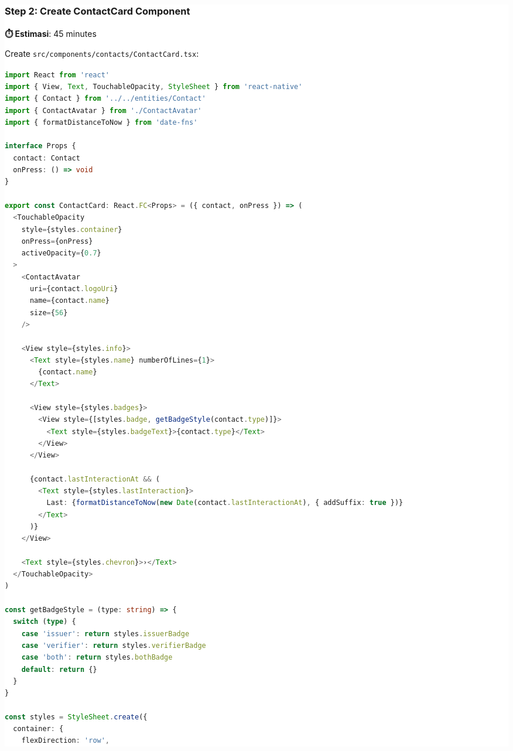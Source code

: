 
### Step 2: Create ContactCard Component

**⏱️ Estimasi**: 45 minutes

Create `src/components/contacts/ContactCard.tsx`:

```typescript
import React from 'react'
import { View, Text, TouchableOpacity, StyleSheet } from 'react-native'
import { Contact } from '../../entities/Contact'
import { ContactAvatar } from './ContactAvatar'
import { formatDistanceToNow } from 'date-fns'

interface Props {
  contact: Contact
  onPress: () => void
}

export const ContactCard: React.FC<Props> = ({ contact, onPress }) => (
  <TouchableOpacity
    style={styles.container}
    onPress={onPress}
    activeOpacity={0.7}
  >
    <ContactAvatar
      uri={contact.logoUri}
      name={contact.name}
      size={56}
    />

    <View style={styles.info}>
      <Text style={styles.name} numberOfLines={1}>
        {contact.name}
      </Text>

      <View style={styles.badges}>
        <View style={[styles.badge, getBadgeStyle(contact.type)]}>
          <Text style={styles.badgeText}>{contact.type}</Text>
        </View>
      </View>

      {contact.lastInteractionAt && (
        <Text style={styles.lastInteraction}>
          Last: {formatDistanceToNow(new Date(contact.lastInteractionAt), { addSuffix: true })}
        </Text>
      )}
    </View>

    <Text style={styles.chevron}>›</Text>
  </TouchableOpacity>
)

const getBadgeStyle = (type: string) => {
  switch (type) {
    case 'issuer': return styles.issuerBadge
    case 'verifier': return styles.verifierBadge
    case 'both': return styles.bothBadge
    default: return {}
  }
}

const styles = StyleSheet.create({
  container: {
    flexDirection: 'row',
```